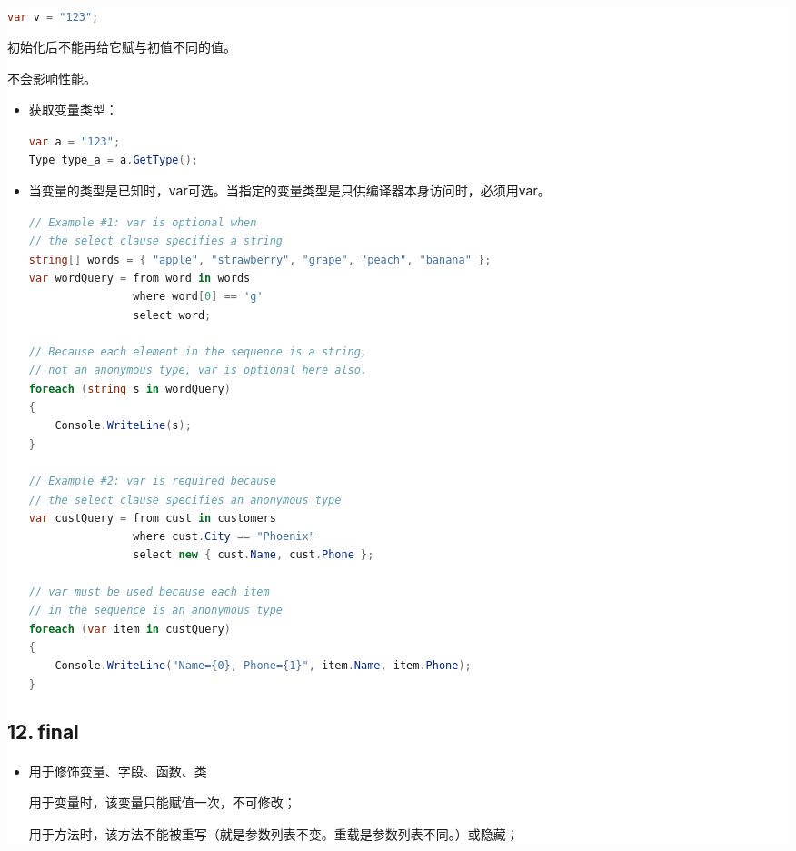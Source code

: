 ```c#
var v = "123";
```

初始化后不能再给它赋与初值不同的值。

不会影响性能。

* 获取变量类型：

  ```c#
  var a = "123";
  Type type_a = a.GetType();
  ```

* 当变量的类型是已知时，var可选。当指定的变量类型是只供编译器本身访问时，必须用var。

  ```c#
  // Example #1: var is optional when
  // the select clause specifies a string
  string[] words = { "apple", "strawberry", "grape", "peach", "banana" };
  var wordQuery = from word in words
                  where word[0] == 'g'
                  select word;
  
  // Because each element in the sequence is a string,
  // not an anonymous type, var is optional here also.
  foreach (string s in wordQuery)
  {
      Console.WriteLine(s);
  }
  
  // Example #2: var is required because
  // the select clause specifies an anonymous type
  var custQuery = from cust in customers
                  where cust.City == "Phoenix"
                  select new { cust.Name, cust.Phone };
  
  // var must be used because each item
  // in the sequence is an anonymous type
  foreach (var item in custQuery)
  {
      Console.WriteLine("Name={0}, Phone={1}", item.Name, item.Phone);
  }
  ```




## 12. final

* 用于修饰变量、字段、函数、类

  用于变量时，该变量只能赋值一次，不可修改；

  用于方法时，该方法不能被重写（就是参数列表不变。重载是参数列表不同。）或隐藏；
